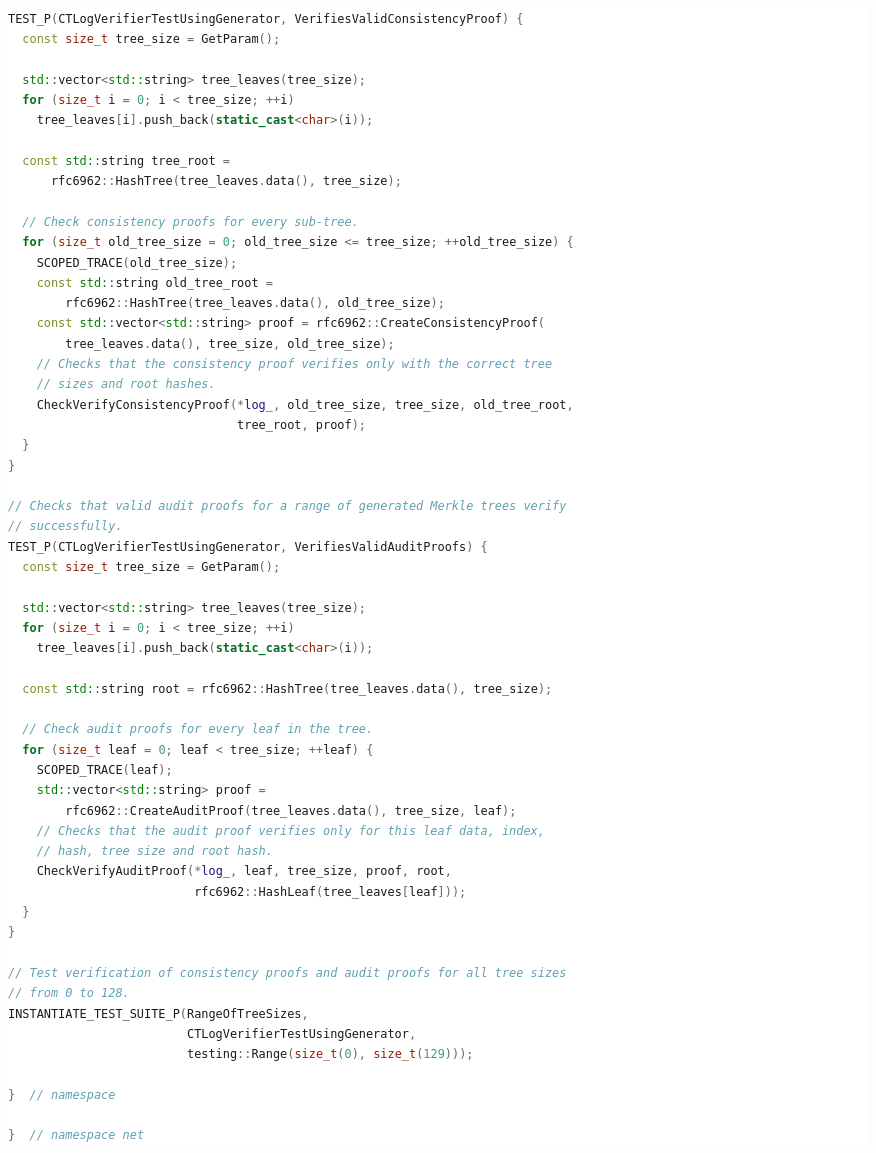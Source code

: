 ```cpp
TEST_P(CTLogVerifierTestUsingGenerator, VerifiesValidConsistencyProof) {
  const size_t tree_size = GetParam();

  std::vector<std::string> tree_leaves(tree_size);
  for (size_t i = 0; i < tree_size; ++i)
    tree_leaves[i].push_back(static_cast<char>(i));

  const std::string tree_root =
      rfc6962::HashTree(tree_leaves.data(), tree_size);

  // Check consistency proofs for every sub-tree.
  for (size_t old_tree_size = 0; old_tree_size <= tree_size; ++old_tree_size) {
    SCOPED_TRACE(old_tree_size);
    const std::string old_tree_root =
        rfc6962::HashTree(tree_leaves.data(), old_tree_size);
    const std::vector<std::string> proof = rfc6962::CreateConsistencyProof(
        tree_leaves.data(), tree_size, old_tree_size);
    // Checks that the consistency proof verifies only with the correct tree
    // sizes and root hashes.
    CheckVerifyConsistencyProof(*log_, old_tree_size, tree_size, old_tree_root,
                                tree_root, proof);
  }
}

// Checks that valid audit proofs for a range of generated Merkle trees verify
// successfully.
TEST_P(CTLogVerifierTestUsingGenerator, VerifiesValidAuditProofs) {
  const size_t tree_size = GetParam();

  std::vector<std::string> tree_leaves(tree_size);
  for (size_t i = 0; i < tree_size; ++i)
    tree_leaves[i].push_back(static_cast<char>(i));

  const std::string root = rfc6962::HashTree(tree_leaves.data(), tree_size);

  // Check audit proofs for every leaf in the tree.
  for (size_t leaf = 0; leaf < tree_size; ++leaf) {
    SCOPED_TRACE(leaf);
    std::vector<std::string> proof =
        rfc6962::CreateAuditProof(tree_leaves.data(), tree_size, leaf);
    // Checks that the audit proof verifies only for this leaf data, index,
    // hash, tree size and root hash.
    CheckVerifyAuditProof(*log_, leaf, tree_size, proof, root,
                          rfc6962::HashLeaf(tree_leaves[leaf]));
  }
}

// Test verification of consistency proofs and audit proofs for all tree sizes
// from 0 to 128.
INSTANTIATE_TEST_SUITE_P(RangeOfTreeSizes,
                         CTLogVerifierTestUsingGenerator,
                         testing::Range(size_t(0), size_t(129)));

}  // namespace

}  // namespace net
```